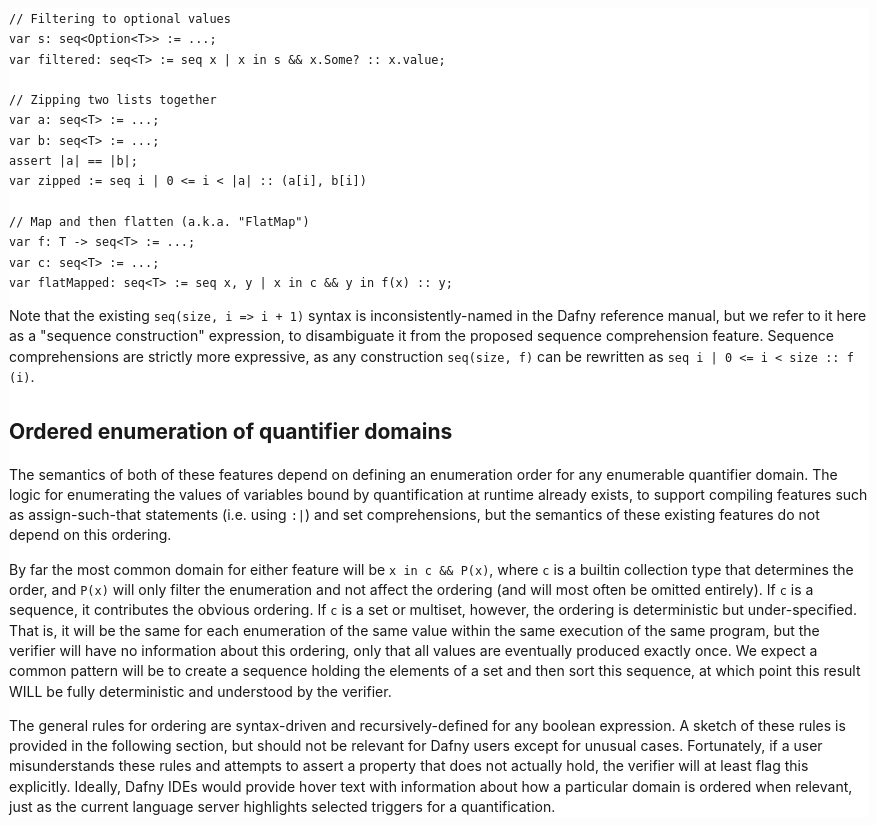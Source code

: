 ```dafny
// Filtering to optional values
var s: seq<Option<T>> := ...;
var filtered: seq<T> := seq x | x in s && x.Some? :: x.value;

// Zipping two lists together
var a: seq<T> := ...;
var b: seq<T> := ...;
assert |a| == |b|;
var zipped := seq i | 0 <= i < |a| :: (a[i], b[i])

// Map and then flatten (a.k.a. "FlatMap")
var f: T -> seq<T> := ...;
var c: seq<T> := ...;
var flatMapped: seq<T> := seq x, y | x in c && y in f(x) :: y;
```

Note that the existing `seq(size, i => i + 1)` syntax is inconsistently-named in the Dafny reference manual, 
but we refer to it here as a "sequence construction" expression, to disambiguate it from the proposed sequence comprehension feature.
Sequence comprehensions are strictly more expressive, as any construction `seq(size, f)` can be rewritten as 
`seq i | 0 <= i < size :: f(i)`.

## Ordered enumeration of quantifier domains

The semantics of both of these features depend on defining an enumeration order for any enumerable
quantifier domain. The logic for enumerating the values of variables bound by quantification at runtime
already exists, to support compiling features such as assign-such-that statements (i.e. using `:|`) and set comprehensions,
but the semantics of these existing features do not depend on this ordering.

By far the most common domain for either feature will be `x in c && P(x)`, where `c` is a builtin collection
type that determines the order, and `P(x)` will only filter the enumeration and not affect the ordering (and will
most often be omitted entirely).
If `c` is a sequence, it contributes the obvious ordering. If `c` is a set or multiset, however, the ordering is
deterministic but under-specified. That is, it will be the same for each enumeration of the same value
within the same execution of the same program, but the verifier will have no information about this ordering,
only that all values are eventually produced exactly once. We expect a common pattern will be to create a sequence
holding the elements of a set and then sort this sequence, at which point this result WILL be fully deterministic
and understood by the verifier.

The general rules for ordering are syntax-driven and recursively-defined for any boolean expression. A sketch of
these rules is provided in the following section, but should not be relevant for Dafny users except for unusual cases.
Fortunately, if a user misunderstands these rules and attempts to assert a property that does not actually hold,
the verifier will at least flag this explicitly. Ideally, Dafny IDEs would provide hover text with information about
how a particular domain is ordered when relevant, just as the current language server highlights selected triggers
for a quantification. 


[summary]: #summary
[motivation]: #motivation
[guide-level-explanation]: #guide-level-explanation
[reference-level-explanation]: #reference-level-explanation
[drawbacks]: #drawbacks
[rationale-and-alternatives]: #rationale-and-alternatives
[prior-art]: #prior-art
[unresolved-questions]: #unresolved-questions
[future-possibilities]: #future-possibilities